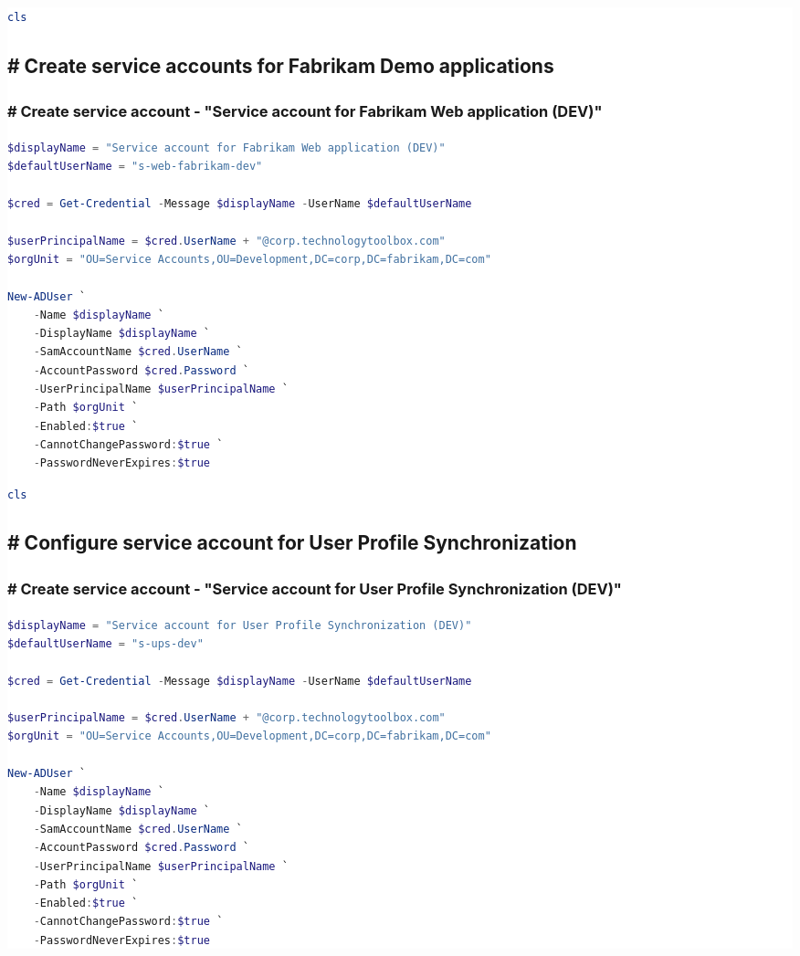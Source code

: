 ```PowerShell
cls
```

## # Create service accounts for Fabrikam Demo applications

### # Create service account - "Service account for Fabrikam Web application (DEV)"

```PowerShell
$displayName = "Service account for Fabrikam Web application (DEV)"
$defaultUserName = "s-web-fabrikam-dev"

$cred = Get-Credential -Message $displayName -UserName $defaultUserName

$userPrincipalName = $cred.UserName + "@corp.technologytoolbox.com"
$orgUnit = "OU=Service Accounts,OU=Development,DC=corp,DC=fabrikam,DC=com"

New-ADUser `
    -Name $displayName `
    -DisplayName $displayName `
    -SamAccountName $cred.UserName `
    -AccountPassword $cred.Password `
    -UserPrincipalName $userPrincipalName `
    -Path $orgUnit `
    -Enabled:$true `
    -CannotChangePassword:$true `
    -PasswordNeverExpires:$true
```

```PowerShell
cls
```

## # Configure service account for User Profile Synchronization

### # Create service account - "Service account for User Profile Synchronization (DEV)"

```PowerShell
$displayName = "Service account for User Profile Synchronization (DEV)"
$defaultUserName = "s-ups-dev"

$cred = Get-Credential -Message $displayName -UserName $defaultUserName

$userPrincipalName = $cred.UserName + "@corp.technologytoolbox.com"
$orgUnit = "OU=Service Accounts,OU=Development,DC=corp,DC=fabrikam,DC=com"

New-ADUser `
    -Name $displayName `
    -DisplayName $displayName `
    -SamAccountName $cred.UserName `
    -AccountPassword $cred.Password `
    -UserPrincipalName $userPrincipalName `
    -Path $orgUnit `
    -Enabled:$true `
    -CannotChangePassword:$true `
    -PasswordNeverExpires:$true
```
